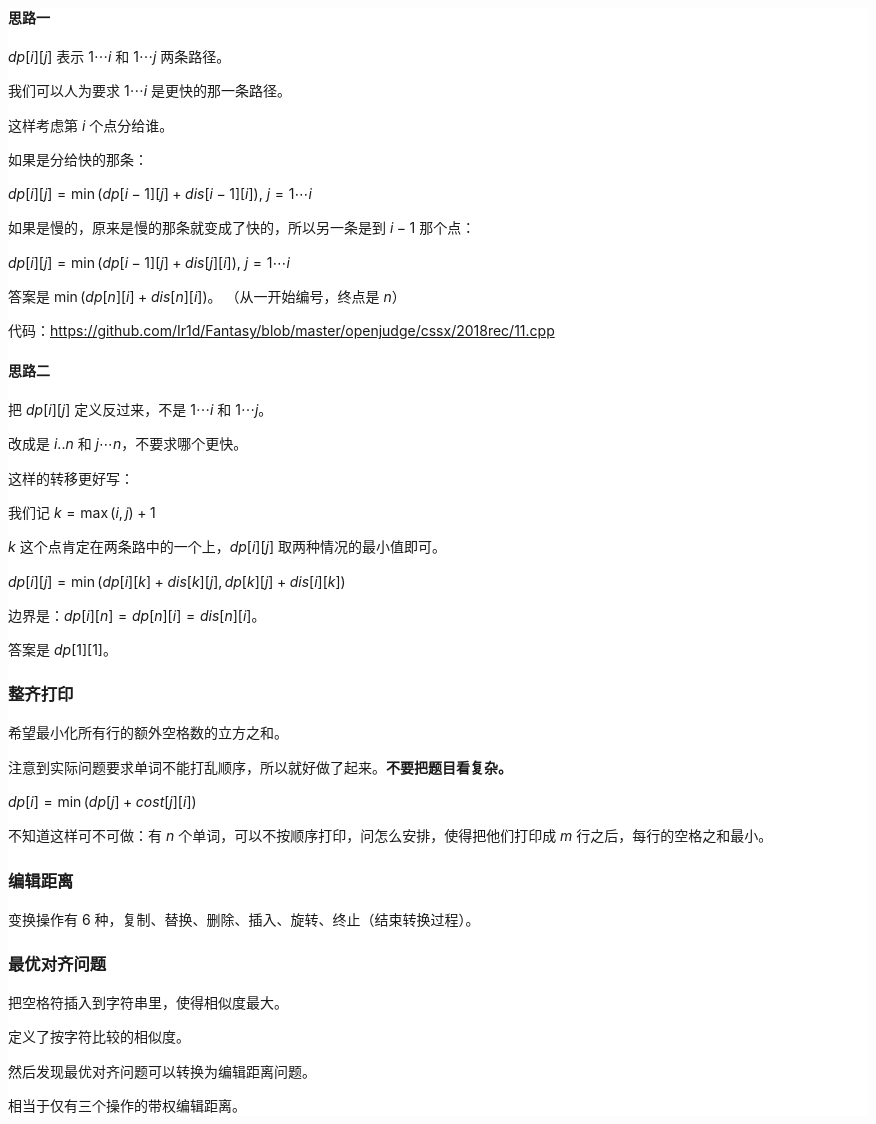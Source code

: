#### 思路一

$dp[i][j]$ 表示 $1 \cdots i$ 和 $1 \cdots j$ 两条路径。

我们可以人为要求 $1 \cdots i$ 是更快的那一条路径。

这样考虑第 $i$ 个点分给谁。

如果是分给快的那条：

$dp[i][j] = \min(dp[i - 1][j] + dis[i - 1][i]),\ j = 1 \cdots i$

如果是慢的，原来是慢的那条就变成了快的，所以另一条是到 $i - 1$ 那个点：

$dp[i][j] = \min(dp[i - 1][j] + dis[j][i]),\ j = 1 \cdots i$

答案是 $\min(dp[n][i] + dis[n][i])$。
（从一开始编号，终点是 $n$）

代码：<https://github.com/Ir1d/Fantasy/blob/master/openjudge/cssx/2018rec/11.cpp>

#### 思路二

把 $dp[i][j]$ 定义反过来，不是 $1 \cdots i$ 和 $1 \cdots j$。

改成是 $i..n$ 和 $j \cdots n$，不要求哪个更快。

这样的转移更好写：

我们记 $k = \max(i, j) + 1$

$k$ 这个点肯定在两条路中的一个上，$dp[i][j]$ 取两种情况的最小值即可。

$dp[i][j] = \min(dp[i][k] + dis[k][j], dp[k][j] + dis[i][k])$

边界是：$dp[i][n] = dp[n][i] = dis[n][i]$。

答案是 $dp[1][1]$。

### 整齐打印

希望最小化所有行的额外空格数的立方之和。

注意到实际问题要求单词不能打乱顺序，所以就好做了起来。**不要把题目看复杂。**

$dp[i] = \min(dp[j] + cost[j][i])$

不知道这样可不可做：有 $n$ 个单词，可以不按顺序打印，问怎么安排，使得把他们打印成 $m$ 行之后，每行的空格之和最小。

### 编辑距离

变换操作有 $6$ 种，复制、替换、删除、插入、旋转、终止（结束转换过程）。

### 最优对齐问题

把空格符插入到字符串里，使得相似度最大。

定义了按字符比较的相似度。

然后发现最优对齐问题可以转换为编辑距离问题。

相当于仅有三个操作的带权编辑距离。
